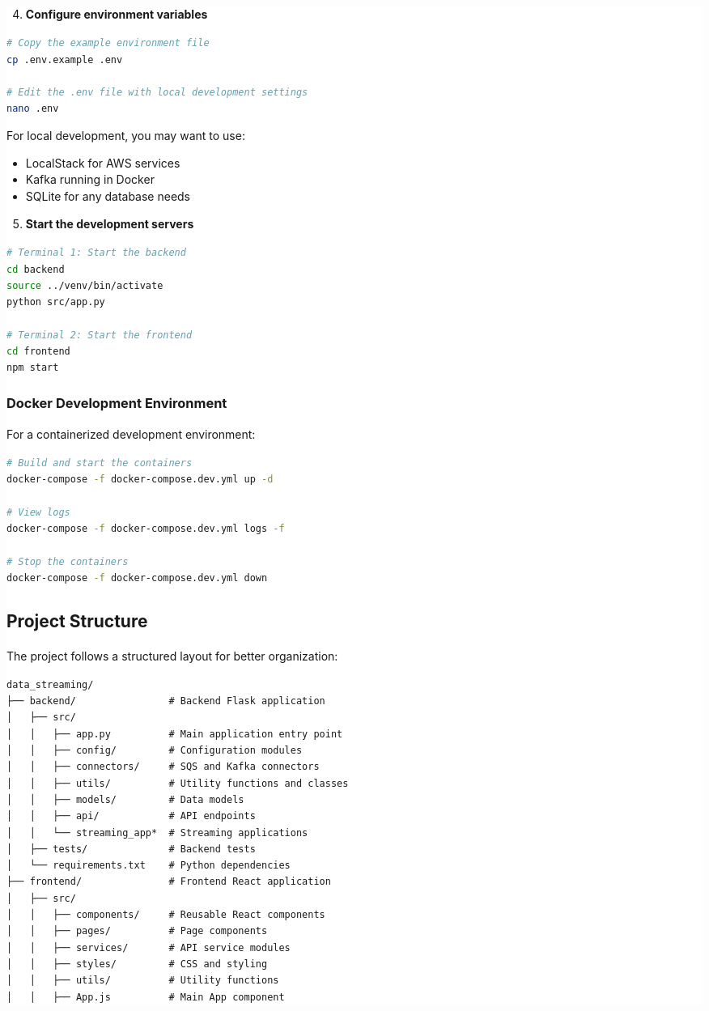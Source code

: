 4. **Configure environment variables**

```bash
# Copy the example environment file
cp .env.example .env

# Edit the .env file with local development settings
nano .env
```

For local development, you may want to use:
- LocalStack for AWS services
- Kafka running in Docker
- SQLite for any database needs

5. **Start the development servers**

```bash
# Terminal 1: Start the backend
cd backend
source ../venv/bin/activate
python src/app.py

# Terminal 2: Start the frontend
cd frontend
npm start
```

### Docker Development Environment

For a containerized development environment:

```bash
# Build and start the containers
docker-compose -f docker-compose.dev.yml up -d

# View logs
docker-compose -f docker-compose.dev.yml logs -f

# Stop the containers
docker-compose -f docker-compose.dev.yml down
```

## Project Structure

The project follows a structured layout for better organization:

```
data_streaming/
├── backend/                # Backend Flask application
│   ├── src/
│   │   ├── app.py          # Main application entry point
│   │   ├── config/         # Configuration modules
│   │   ├── connectors/     # SQS and Kafka connectors
│   │   ├── utils/          # Utility functions and classes
│   │   ├── models/         # Data models
│   │   ├── api/            # API endpoints
│   │   └── streaming_app*  # Streaming applications
│   ├── tests/              # Backend tests
│   └── requirements.txt    # Python dependencies
├── frontend/               # Frontend React application
│   ├── src/
│   │   ├── components/     # Reusable React components
│   │   ├── pages/          # Page components
│   │   ├── services/       # API service modules
│   │   ├── styles/         # CSS and styling
│   │   ├── utils/          # Utility functions
│   │   ├── App.js          # Main App component
```